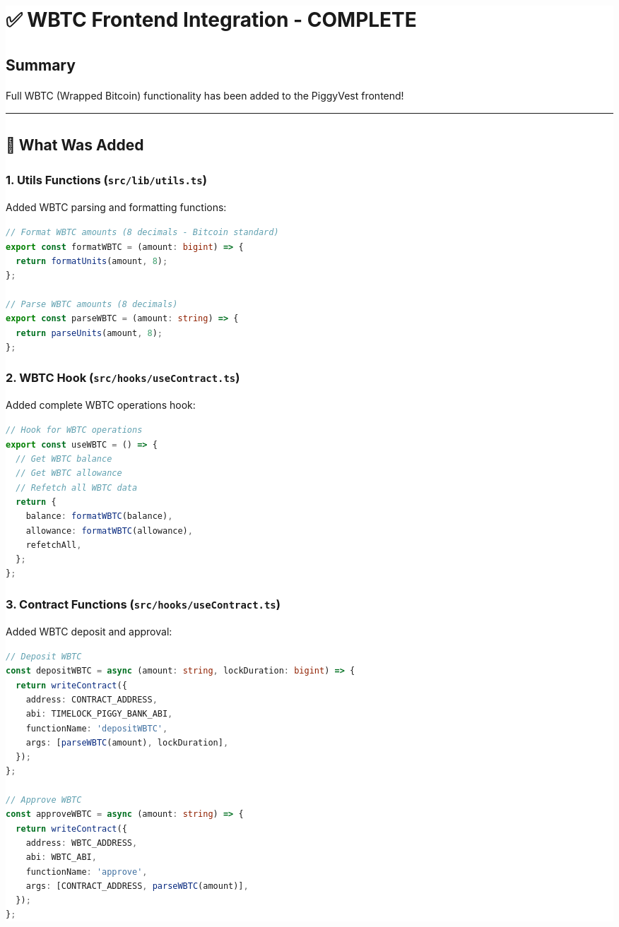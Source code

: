 # ✅ WBTC Frontend Integration - COMPLETE

## Summary

Full WBTC (Wrapped Bitcoin) functionality has been added to the PiggyVest frontend!

---

## 🎯 What Was Added

### 1. **Utils Functions** (`src/lib/utils.ts`)
Added WBTC parsing and formatting functions:
```typescript
// Format WBTC amounts (8 decimals - Bitcoin standard)
export const formatWBTC = (amount: bigint) => {
  return formatUnits(amount, 8);
};

// Parse WBTC amounts (8 decimals)
export const parseWBTC = (amount: string) => {
  return parseUnits(amount, 8);
};
```

### 2. **WBTC Hook** (`src/hooks/useContract.ts`)
Added complete WBTC operations hook:
```typescript
// Hook for WBTC operations
export const useWBTC = () => {
  // Get WBTC balance
  // Get WBTC allowance
  // Refetch all WBTC data
  return {
    balance: formatWBTC(balance),
    allowance: formatWBTC(allowance),
    refetchAll,
  };
};
```

### 3. **Contract Functions** (`src/hooks/useContract.ts`)
Added WBTC deposit and approval:
```typescript
// Deposit WBTC
const depositWBTC = async (amount: string, lockDuration: bigint) => {
  return writeContract({
    address: CONTRACT_ADDRESS,
    abi: TIMELOCK_PIGGY_BANK_ABI,
    functionName: 'depositWBTC',
    args: [parseWBTC(amount), lockDuration],
  });
};

// Approve WBTC
const approveWBTC = async (amount: string) => {
  return writeContract({
    address: WBTC_ADDRESS,
    abi: WBTC_ABI,
    functionName: 'approve',
    args: [CONTRACT_ADDRESS, parseWBTC(amount)],
  });
};
```